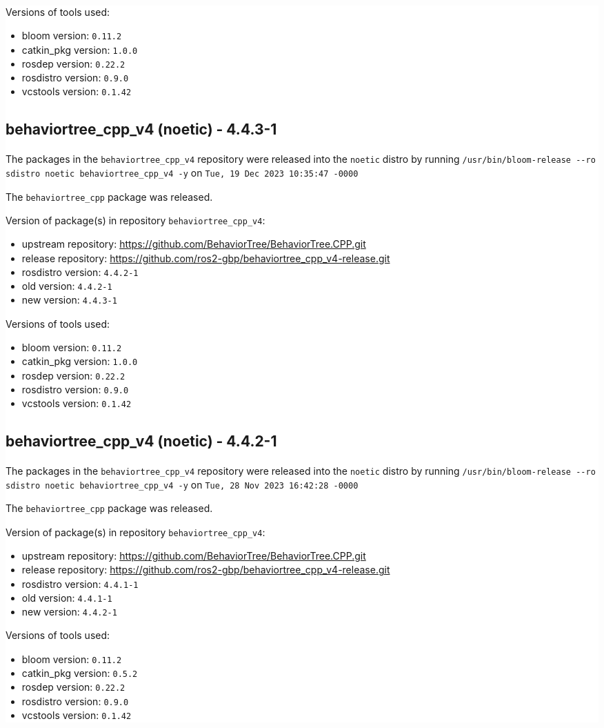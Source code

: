 Versions of tools used:

- bloom version: `0.11.2`
- catkin_pkg version: `1.0.0`
- rosdep version: `0.22.2`
- rosdistro version: `0.9.0`
- vcstools version: `0.1.42`


## behaviortree_cpp_v4 (noetic) - 4.4.3-1

The packages in the `behaviortree_cpp_v4` repository were released into the `noetic` distro by running `/usr/bin/bloom-release --rosdistro noetic behaviortree_cpp_v4 -y` on `Tue, 19 Dec 2023 10:35:47 -0000`

The `behaviortree_cpp` package was released.

Version of package(s) in repository `behaviortree_cpp_v4`:

- upstream repository: https://github.com/BehaviorTree/BehaviorTree.CPP.git
- release repository: https://github.com/ros2-gbp/behaviortree_cpp_v4-release.git
- rosdistro version: `4.4.2-1`
- old version: `4.4.2-1`
- new version: `4.4.3-1`

Versions of tools used:

- bloom version: `0.11.2`
- catkin_pkg version: `1.0.0`
- rosdep version: `0.22.2`
- rosdistro version: `0.9.0`
- vcstools version: `0.1.42`


## behaviortree_cpp_v4 (noetic) - 4.4.2-1

The packages in the `behaviortree_cpp_v4` repository were released into the `noetic` distro by running `/usr/bin/bloom-release --rosdistro noetic behaviortree_cpp_v4 -y` on `Tue, 28 Nov 2023 16:42:28 -0000`

The `behaviortree_cpp` package was released.

Version of package(s) in repository `behaviortree_cpp_v4`:

- upstream repository: https://github.com/BehaviorTree/BehaviorTree.CPP.git
- release repository: https://github.com/ros2-gbp/behaviortree_cpp_v4-release.git
- rosdistro version: `4.4.1-1`
- old version: `4.4.1-1`
- new version: `4.4.2-1`

Versions of tools used:

- bloom version: `0.11.2`
- catkin_pkg version: `0.5.2`
- rosdep version: `0.22.2`
- rosdistro version: `0.9.0`
- vcstools version: `0.1.42`
